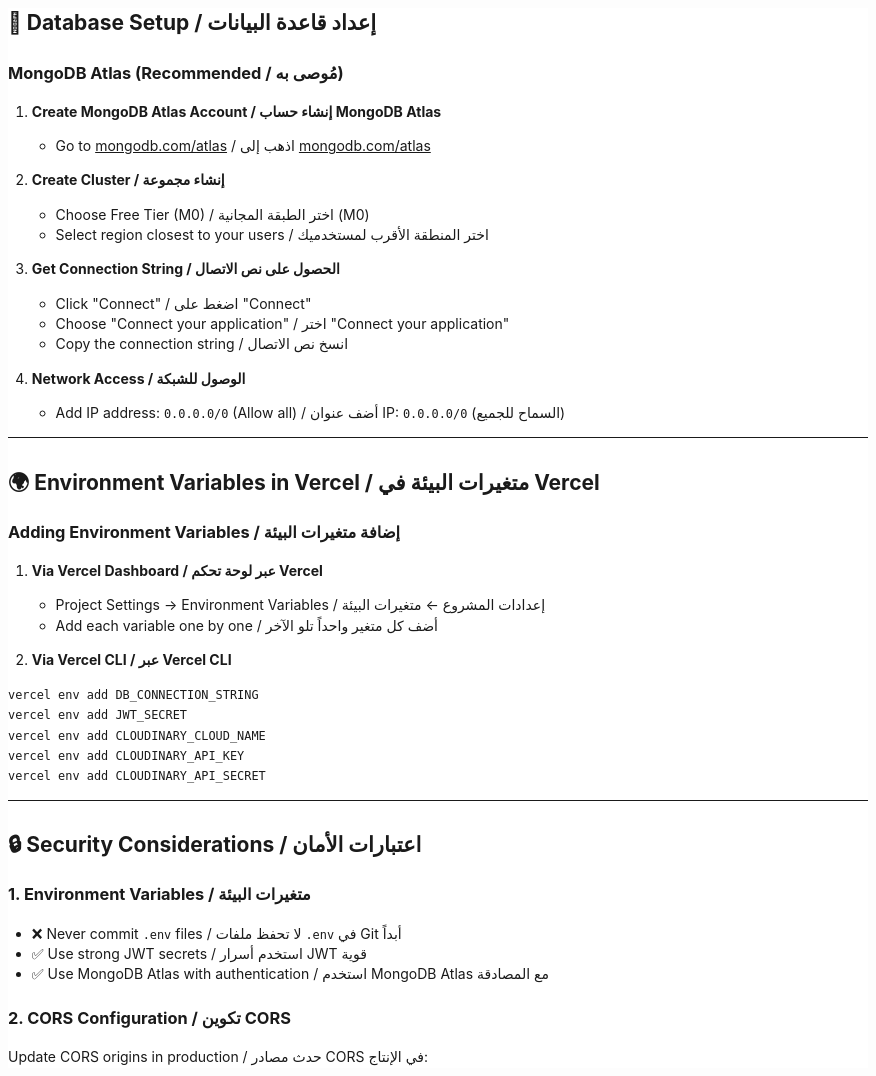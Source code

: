 
## 🔧 Database Setup / إعداد قاعدة البيانات

### MongoDB Atlas (Recommended / مُوصى به)

1. **Create MongoDB Atlas Account / إنشاء حساب MongoDB Atlas**
   - Go to [mongodb.com/atlas](https://mongodb.com/atlas) / اذهب إلى [mongodb.com/atlas](https://mongodb.com/atlas)

2. **Create Cluster / إنشاء مجموعة**
   - Choose Free Tier (M0) / اختر الطبقة المجانية (M0)
   - Select region closest to your users / اختر المنطقة الأقرب لمستخدميك

3. **Get Connection String / الحصول على نص الاتصال**
   - Click "Connect" / اضغط على "Connect"
   - Choose "Connect your application" / اختر "Connect your application"
   - Copy the connection string / انسخ نص الاتصال

4. **Network Access / الوصول للشبكة**
   - Add IP address: `0.0.0.0/0` (Allow all) / أضف عنوان IP: `0.0.0.0/0` (السماح للجميع)

---

## 🌍 Environment Variables in Vercel / متغيرات البيئة في Vercel

### Adding Environment Variables / إضافة متغيرات البيئة

1. **Via Vercel Dashboard / عبر لوحة تحكم Vercel**
   - Project Settings → Environment Variables / إعدادات المشروع ← متغيرات البيئة
   - Add each variable one by one / أضف كل متغير واحداً تلو الآخر

2. **Via Vercel CLI / عبر Vercel CLI**
```bash
vercel env add DB_CONNECTION_STRING
vercel env add JWT_SECRET
vercel env add CLOUDINARY_CLOUD_NAME
vercel env add CLOUDINARY_API_KEY
vercel env add CLOUDINARY_API_SECRET
```

---

## 🔒 Security Considerations / اعتبارات الأمان

### 1. Environment Variables / متغيرات البيئة
- ❌ Never commit `.env` files / لا تحفظ ملفات `.env` في Git أبداً
- ✅ Use strong JWT secrets / استخدم أسرار JWT قوية
- ✅ Use MongoDB Atlas with authentication / استخدم MongoDB Atlas مع المصادقة

### 2. CORS Configuration / تكوين CORS
Update CORS origins in production / حدث مصادر CORS في الإنتاج:
